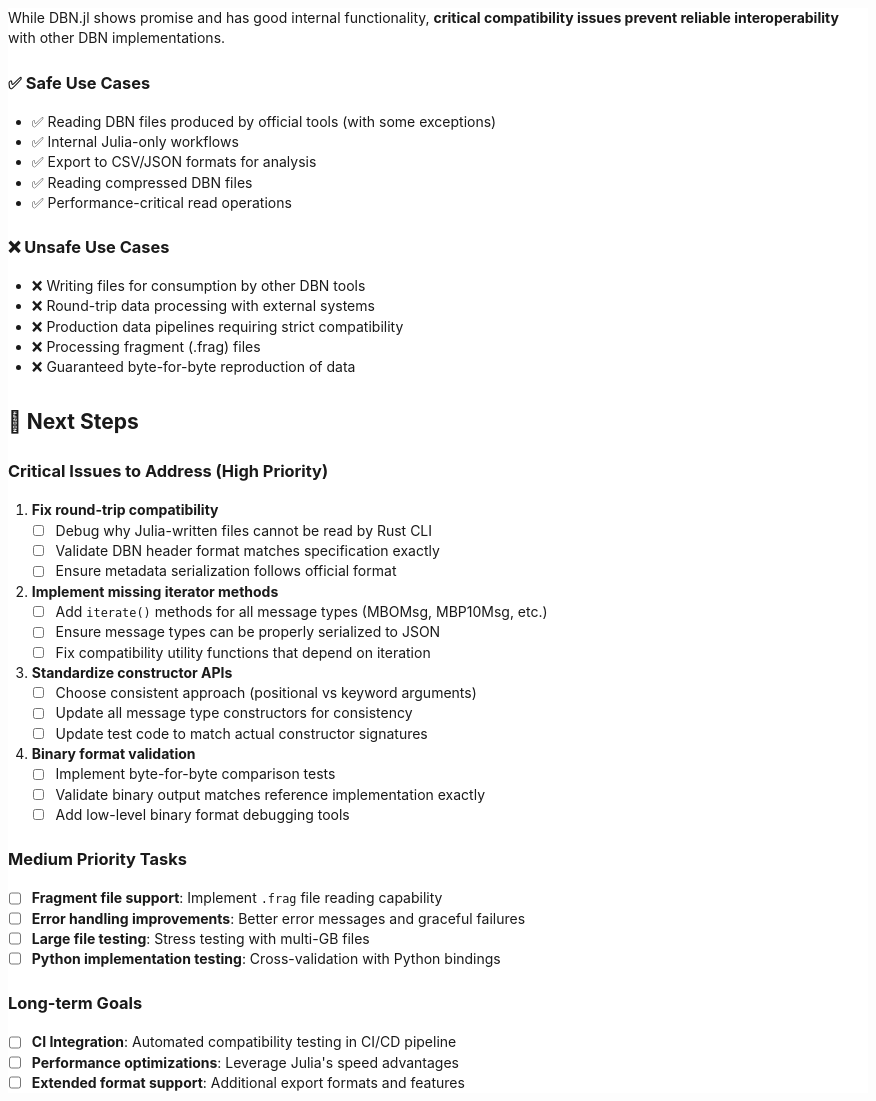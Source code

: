 While DBN.jl shows promise and has good internal functionality, **critical compatibility issues prevent reliable interoperability** with other DBN implementations.

### ✅ **Safe Use Cases**
- ✅ Reading DBN files produced by official tools (with some exceptions)
- ✅ Internal Julia-only workflows
- ✅ Export to CSV/JSON formats for analysis
- ✅ Reading compressed DBN files
- ✅ Performance-critical read operations

### ❌ **Unsafe Use Cases**
- ❌ Writing files for consumption by other DBN tools
- ❌ Round-trip data processing with external systems
- ❌ Production data pipelines requiring strict compatibility
- ❌ Processing fragment (.frag) files
- ❌ Guaranteed byte-for-byte reproduction of data

## 🔄 Next Steps

### Critical Issues to Address (High Priority)

1. **Fix round-trip compatibility**
   - [ ] Debug why Julia-written files cannot be read by Rust CLI
   - [ ] Validate DBN header format matches specification exactly
   - [ ] Ensure metadata serialization follows official format

2. **Implement missing iterator methods**
   - [ ] Add `iterate()` methods for all message types (MBOMsg, MBP10Msg, etc.)
   - [ ] Ensure message types can be properly serialized to JSON
   - [ ] Fix compatibility utility functions that depend on iteration

3. **Standardize constructor APIs**
   - [ ] Choose consistent approach (positional vs keyword arguments)
   - [ ] Update all message type constructors for consistency
   - [ ] Update test code to match actual constructor signatures

4. **Binary format validation**
   - [ ] Implement byte-for-byte comparison tests
   - [ ] Validate binary output matches reference implementation exactly
   - [ ] Add low-level binary format debugging tools

### Medium Priority Tasks

- [ ] **Fragment file support**: Implement `.frag` file reading capability
- [ ] **Error handling improvements**: Better error messages and graceful failures
- [ ] **Large file testing**: Stress testing with multi-GB files
- [ ] **Python implementation testing**: Cross-validation with Python bindings

### Long-term Goals

- [ ] **CI Integration**: Automated compatibility testing in CI/CD pipeline
- [ ] **Performance optimizations**: Leverage Julia's speed advantages
- [ ] **Extended format support**: Additional export formats and features
